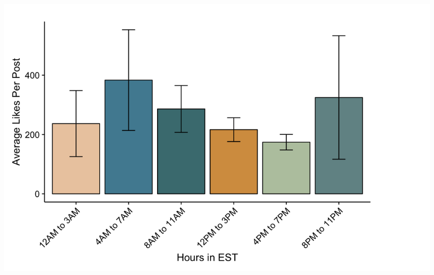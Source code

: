 <img src="HPA_Analysis_Markdown_files/figure-markdown_github/unnamed-chunk-16-1.png" width="750px" />
